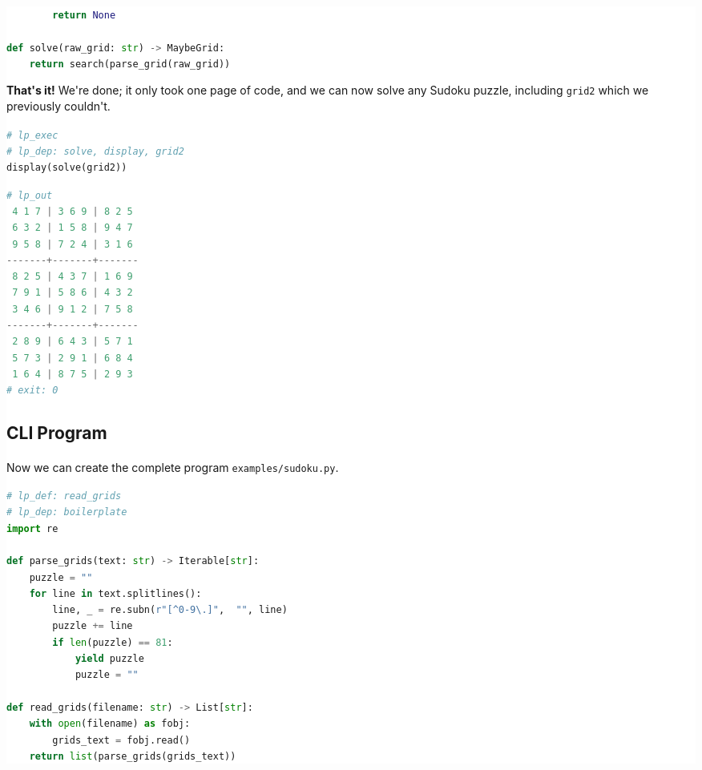 ```python
        return None

def solve(raw_grid: str) -> MaybeGrid:
    return search(parse_grid(raw_grid))
```

**That's it!** We're done; it only took one page of code, and we can now solve any Sudoku puzzle, including `grid2` which we previously couldn't.

```python
# lp_exec
# lp_dep: solve, display, grid2
display(solve(grid2))
```

```python
# lp_out
 4 1 7 | 3 6 9 | 8 2 5
 6 3 2 | 1 5 8 | 9 4 7
 9 5 8 | 7 2 4 | 3 1 6
-------+-------+-------
 8 2 5 | 4 3 7 | 1 6 9
 7 9 1 | 5 8 6 | 4 3 2
 3 4 6 | 9 1 2 | 7 5 8
-------+-------+-------
 2 8 9 | 6 4 3 | 5 7 1
 5 7 3 | 2 9 1 | 6 8 4
 1 6 4 | 8 7 5 | 2 9 3
# exit: 0
```

## CLI Program

Now we can create the complete program `examples/sudoku.py`.

```python
# lp_def: read_grids
# lp_dep: boilerplate
import re

def parse_grids(text: str) -> Iterable[str]:
    puzzle = ""
    for line in text.splitlines():
        line, _ = re.subn(r"[^0-9\.]",  "", line)
        puzzle += line
        if len(puzzle) == 81:
            yield puzzle
            puzzle = ""

def read_grids(filename: str) -> List[str]:
    with open(filename) as fobj:
        grids_text = fobj.read()
    return list(parse_grids(grids_text))
```
